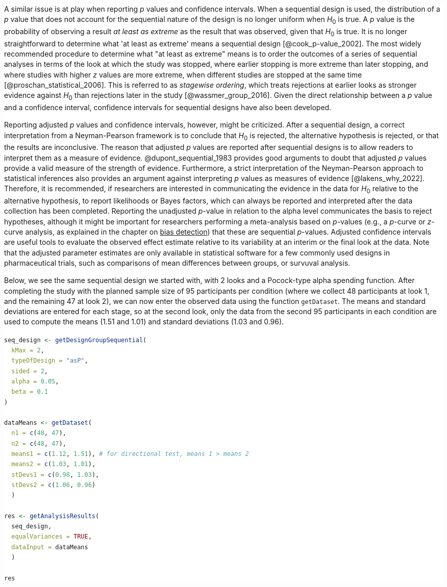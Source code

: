A similar issue is at play when reporting *p* values and confidence intervals. When a sequential design is used, the distribution of a *p* value that does not account for the sequential nature of the design is no longer uniform when $H_0$ is true. A *p* value is the probability of observing a result *at least as extreme* as the result that was observed, given that $H_0$ is true. It is no longer straightforward to determine what 'at least as extreme' means a sequential design [@cook_p-value_2002]. The most widely recommended procedure to determine what "at least as extreme" means is to order the outcomes of a series of sequential analyses in terms of the look at which the study was stopped, where earlier stopping is more extreme than later stopping, and where studies with higher *z* values are more extreme, when different studies are stopped at the same time [@proschan_statistical_2006]. This is referred to as *stagewise ordering*, which treats rejections at earlier looks as stronger evidence against $H_0$ than rejections later in the study [@wassmer_group_2016]. Given the direct relationship between a *p* value and a confidence interval, confidence intervals for sequential designs have also been developed.

Reporting adjusted *p* values and confidence intervals, however, might be criticized. After a sequential design, a correct interpretation from a Neyman-Pearson framework is to conclude that $H_0$ is rejected, the alternative hypothesis is rejected, or that the results are inconclusive. The reason that adjusted *p* values are reported after sequential designs is to allow readers to interpret them as a measure of evidence. @dupont_sequential_1983 provides good arguments to doubt that adjusted *p* values provide a valid measure of the strength of evidence. Furthermore, a strict interpretation of the Neyman-Pearson approach to statistical inferences also provides an argument against interpreting *p* values as measures of evidence [@lakens_why_2022]. Therefore, it is recommended, if researchers are interested in communicating the evidence in the data for $H_0$ relative to the alternative hypothesis, to report likelihoods or Bayes factors, which can always be reported and interpreted after the data collection has been completed. Reporting the unadjusted *p*-value in relation to the alpha level communicates the basis to reject hypotheses, although it might be important for researchers performing a meta-analysis based on *p*-values (e.g., a *p*-curve or *z*-curve analysis, as explained in the chapter on [bias detection](#bias)) that these are sequential *p*-values. Adjusted confidence intervals are useful tools to evaluate the observed effect estimate relative to its variability at an interim or the final look at the data. Note that the adjusted parameter estimates are only available in statistical software for a few commonly used designs in pharmaceutical trials, such as comparisons of mean differences between groups, or survuval analysis.

Below, we see the same sequential design we started with, with 2 looks and a Pocock-type alpha spending function. After completing the study with the planned sample size of 95 participants per condition (where we collect 48 participants at look 1, and the remaining 47 at look 2), we can now enter the observed data using the function `getDataset`. The means and standard deviations are entered for each stage, so at the second look, only the data from the second 95 participants in each condition are used to compute the means (1.51 and 1.01) and standard deviations (1.03 and 0.96). 


```r
seq_design <- getDesignGroupSequential(
  kMax = 2,
  typeOfDesign = "asP",
  sided = 2,
  alpha = 0.05,
  beta = 0.1
)

dataMeans <- getDataset(
  n1 = c(48, 47), 
  n2 = c(48, 47), 
  means1 = c(1.12, 1.51), # for directional test, means 1 > means 2
  means2 = c(1.03, 1.01),
  stDevs1 = c(0.98, 1.03), 
  stDevs2 = c(1.06, 0.96)
  )

res <- getAnalysisResults(
  seq_design, 
  equalVariances = TRUE,
  dataInput = dataMeans
  )

res
```
